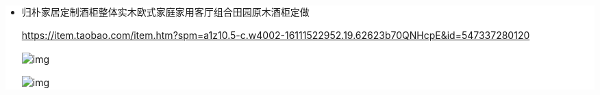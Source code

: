 

* 归朴家居定制酒柜整体实木欧式家庭家用客厅组合田园原木酒柜定做 

  https://item.taobao.com/item.htm?spm=a1z10.5-c.w4002-16111522952.19.62623b70QNHcpE&id=547337280120

  ![img](https://img.alicdn.com/imgextra/i3/2863114371/TB25VLKiYFlpuFjy0FgXXbRBVXa_!!2863114371.jpg)

  ![img](https://img.alicdn.com/imgextra/i4/2863114371/TB2ZDnNi84lpuFjy1zjXXcAKpXa_!!2863114371.jpg)









































